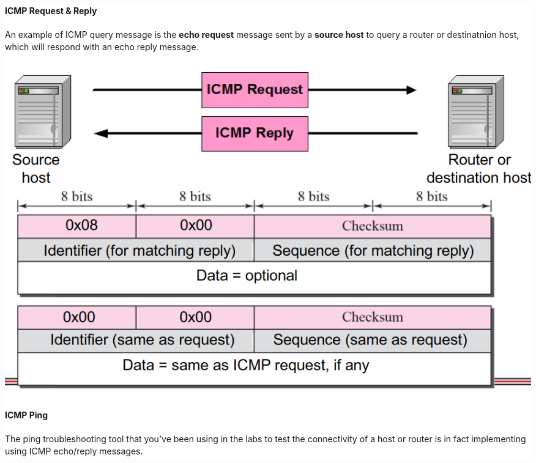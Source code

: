 #### ICMP Request & Reply
An example of ICMP query message is the **echo request** message sent by a **source host** to query a router or destinatnion host, which will respond with an echo reply message.

![ICMP Request & Reply](Images/ICMP_Request_Reply.png)

#### ICMP Ping
The ping troubleshooting tool that you've been using in the labs to test the connectivity of a host or router is in fact implementing using ICMP echo/reply messages.
